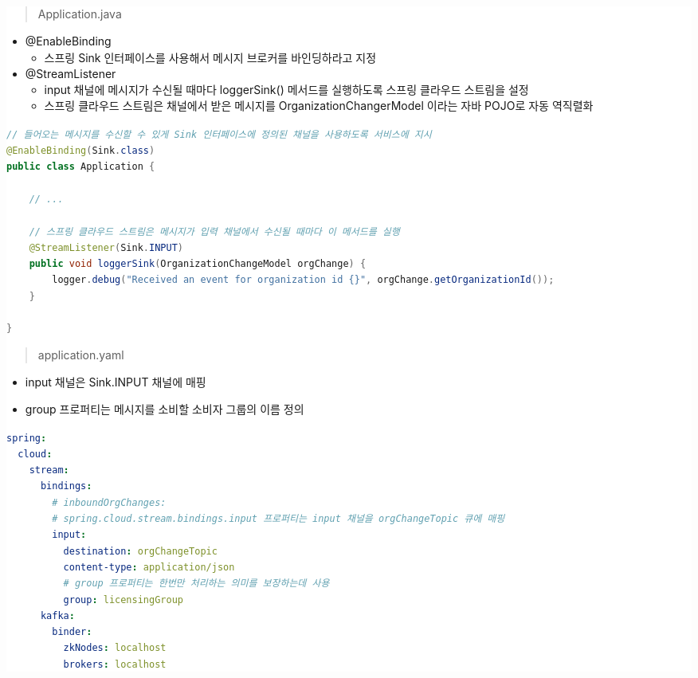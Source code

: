 

> Application.java

- @EnableBinding
  - 스프링 Sink 인터페이스를 사용해서 메시지 브로커를 바인딩하라고 지정
- @StreamListener
  - input 채널에 메시지가 수신될 때마다 loggerSink() 메서드를 실행하도록 스프링 클라우드 스트림을 설정
  - 스프링 클라우드 스트림은 채널에서 받은 메시지를 OrganizationChangerModel 이라는 자바 POJO로 자동 역직렬화

```java
// 들어오는 메시지를 수신할 수 있게 Sink 인터페이스에 정의된 채널을 사용하도록 서비스에 지시
@EnableBinding(Sink.class)
public class Application {

    // ...
    
    // 스프링 클라우드 스트림은 메시지가 입력 채널에서 수신될 때마다 이 메서드를 실행
    @StreamListener(Sink.INPUT)
    public void loggerSink(OrganizationChangeModel orgChange) {
        logger.debug("Received an event for organization id {}", orgChange.getOrganizationId());
    }

}
```



> application.yaml

- input 채널은 Sink.INPUT 채널에 매핑

- group 프로퍼티는 메시지를 소비할 소비자 그룹의 이름 정의

```yaml
spring:
  cloud:
    stream:
      bindings:
        # inboundOrgChanges:
        # spring.cloud.stream.bindings.input 프로퍼티는 input 채널을 orgChangeTopic 큐에 매핑
        input: 
          destination: orgChangeTopic
          content-type: application/json
          # group 프로퍼티는 한번만 처리하는 의미를 보장하는데 사용
          group: licensingGroup
      kafka:
        binder:
          zkNodes: localhost
          brokers: localhost
```
